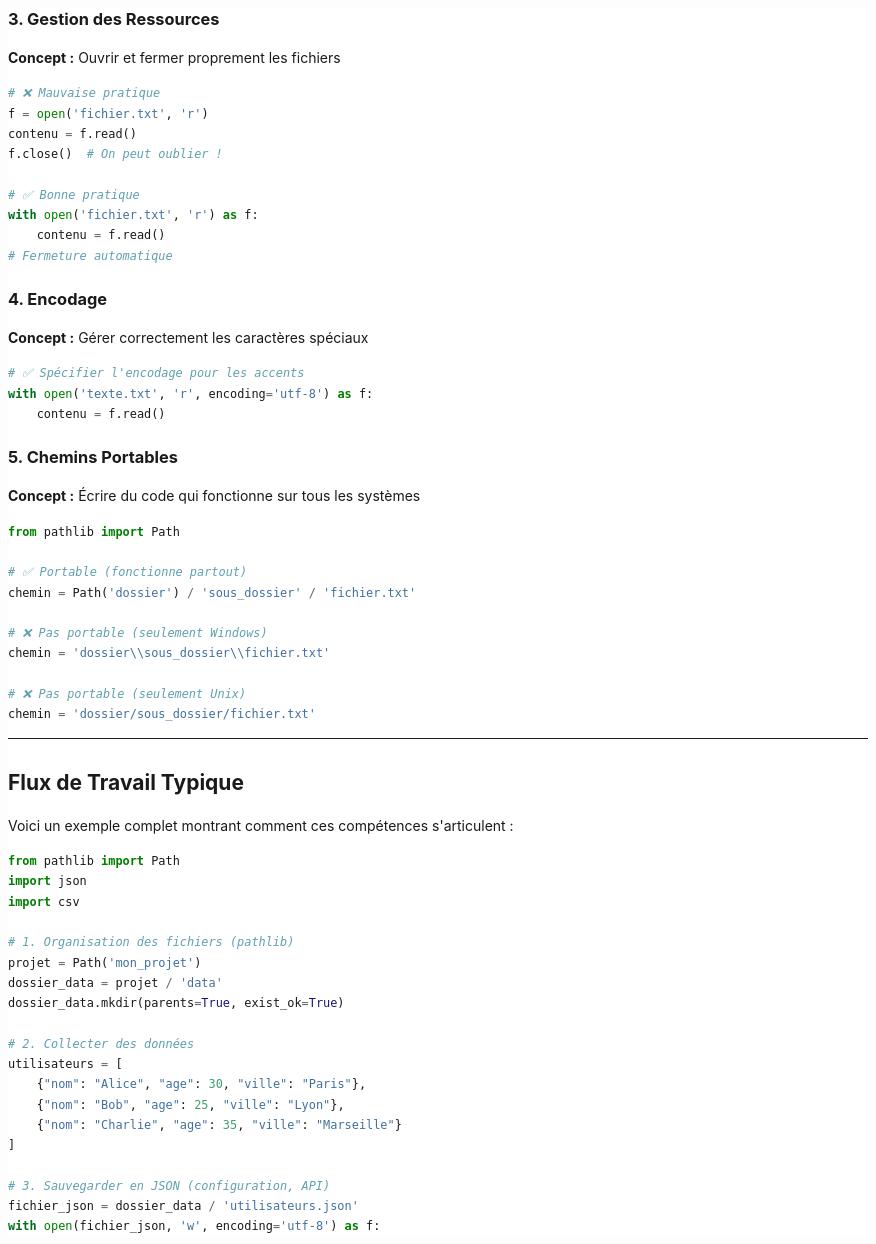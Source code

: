### 3. Gestion des Ressources
**Concept :** Ouvrir et fermer proprement les fichiers

```python
# ❌ Mauvaise pratique
f = open('fichier.txt', 'r')
contenu = f.read()
f.close()  # On peut oublier !

# ✅ Bonne pratique
with open('fichier.txt', 'r') as f:
    contenu = f.read()
# Fermeture automatique
```

### 4. Encodage
**Concept :** Gérer correctement les caractères spéciaux

```python
# ✅ Spécifier l'encodage pour les accents
with open('texte.txt', 'r', encoding='utf-8') as f:
    contenu = f.read()
```

### 5. Chemins Portables
**Concept :** Écrire du code qui fonctionne sur tous les systèmes

```python
from pathlib import Path

# ✅ Portable (fonctionne partout)
chemin = Path('dossier') / 'sous_dossier' / 'fichier.txt'

# ❌ Pas portable (seulement Windows)
chemin = 'dossier\\sous_dossier\\fichier.txt'

# ❌ Pas portable (seulement Unix)
chemin = 'dossier/sous_dossier/fichier.txt'
```

---

## Flux de Travail Typique

Voici un exemple complet montrant comment ces compétences s'articulent :

```python
from pathlib import Path
import json
import csv

# 1. Organisation des fichiers (pathlib)
projet = Path('mon_projet')
dossier_data = projet / 'data'
dossier_data.mkdir(parents=True, exist_ok=True)

# 2. Collecter des données
utilisateurs = [
    {"nom": "Alice", "age": 30, "ville": "Paris"},
    {"nom": "Bob", "age": 25, "ville": "Lyon"},
    {"nom": "Charlie", "age": 35, "ville": "Marseille"}
]

# 3. Sauvegarder en JSON (configuration, API)
fichier_json = dossier_data / 'utilisateurs.json'
with open(fichier_json, 'w', encoding='utf-8') as f:
```